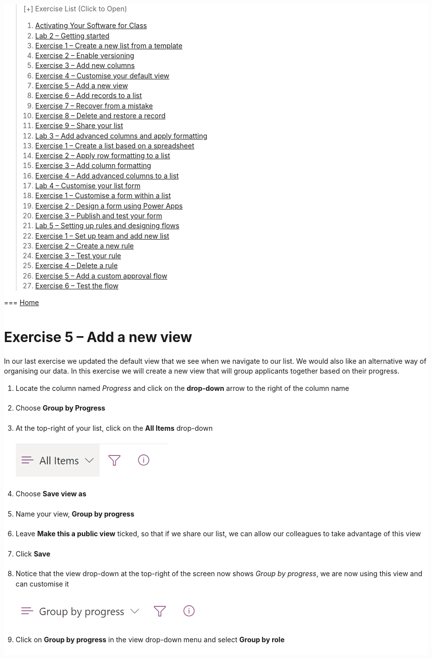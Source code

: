 >[+] Exercise List (Click to Open)
> 1. [Activating Your Software for Class](#activating-your-software-for-class)
> 1. [Lab 2 – Getting started](#lab-2-–-getting-started)
> 1. [Exercise 1 – Create a new list from a template](#exercise-1-–-create-a-new-list-from-a-template)
> 1. [Exercise 2 – Enable versioning](#exercise-2-–-enable-versioning)
> 1. [Exercise 3 – Add new columns](#exercise-3-–-add-new-columns)
> 1. [Exercise 4 – Customise your default view](#exercise-4-–-customise-your-default-view)
> 1. [Exercise 5 – Add a new view](#exercise-5-–-add-a-new-view)
> 1. [Exercise 6 – Add records to a list](#exercise-6-–-add-records-to-a-list)
> 1. [Exercise 7 – Recover from a mistake](#exercise-7-–-recover-from-a-mistake)
> 1. [Exercise 8 – Delete and restore a record](#exercise-8-–-delete-and-restore-a-record)
> 1. [Exercise 9 – Share your list](#exercise-9-–-share-your-list)
> 1. [Lab 3 – Add advanced columns and apply formatting](#lab-3-–-add-advanced-columns-and-apply-formatting)
> 1. [Exercise 1 – Create a list based on a spreadsheet](#exercise-1-–-create-a-list-based-on-a-spreadsheet)
> 1. [Exercise 2 – Apply row formatting to a list](#exercise-2-–-apply-row-formatting-to-a-list)
> 1. [Exercise 3 – Add column formatting](#exercise-3-–-add-column-formatting)
> 1. [Exercise 4 – Add advanced columns to a list](#exercise-4-–-add-advanced-columns-to-a-list)
> 1. [Lab 4 – Customise your list form](#lab-4-–-customise-your-list-form)
> 1. [Exercise 1 – Customise a form within a list](#exercise-1-–-customise-a-form-within-a-list)
> 1. [Exercise 2 - Design a form using Power Apps](#exercise-2---design-a-form-using-power-apps)
> 1. [Exercise 3 – Publish and test your form](#exercise-3-–-publish-and-test-your-form)
> 1. [Lab 5 – Setting up rules and designing flows](#lab-5-–-setting-up-rules-and-designing-flows)
> 1. [Exercise 1 – Set up team and add new list](#exercise-1-–-set-up-team-and-add-new-list)
> 1. [Exercise 2 – Create a new rule](#exercise-2-–-create-a-new-rule)
> 1. [Exercise 3 – Test your rule](#exercise-3-–-test-your-rule)
> 1. [Exercise 4 – Delete a rule](#exercise-4-–-delete-a-rule)
> 1. [Exercise 5 – Add a custom approval flow](#exercise-5-–-add-a-custom-approval-flow)
> 1. [Exercise 6 – Test the flow](#exercise-6-–-test-the-flow)

===
[Home](#home)
# Exercise 5 – Add a new view
<p class="block_">In our last exercise we updated the default view that we see when we navigate to our list. We would also like an alternative way of organising our data. In this exercise we will create a new view that will group applicants together based on their progress.</p>
<ol class="list_">
<li class="block_14">Locate the column named <i class="calibre7">Progress </i>and click on the <b class="calibre6">drop-down</b> arrow to the right of the column name<br class="calibre2"/> </li>
<li class="block_15">Choose <b class="calibre6">Group by Progress</b><br class="calibre2"/> </li>
<li class="block_15">At the top-right of your list, click on the <b class="calibre6">All Items</b> drop-down<br class="calibre2"/><br class="calibre2"/><img alt="Image" class="calibre40" src="https://raw.githubusercontent.com/WebucatorTraining/skillable/main/55302/epub/images/image36.png"/><br class="calibre2"/> </li>
<li class="block_15">Choose <b class="calibre6">Save view as</b> <br class="calibre2"/> </li>
<li class="block_15">Name your view, <b class="calibre6">Group by progress</b><br class="calibre2"/> </li>
<li class="block_15">Leave <b class="calibre6">Make this a public view</b> ticked, so that if we share our list, we can allow our colleagues to take advantage of this view<br class="calibre2"/> </li>
<li class="block_15">Click <b class="calibre6">Save</b><br class="calibre2"/> </li>
<li class="block_15">Notice that the view drop-down at the top-right of the screen now shows <i class="calibre7">Group by progress</i>, we are now using this view and can customise it<br class="calibre2"/><br class="calibre2"/><img alt="Image" class="calibre41" src="https://raw.githubusercontent.com/WebucatorTraining/skillable/main/55302/epub/images/image37.png"/><br class="calibre2"/> </li>
<li class="block_15">Click on <b class="calibre6">Group by progress</b> in the view drop-down menu and select <b class="calibre6">Group by role</b><br class="calibre2"/> </li>